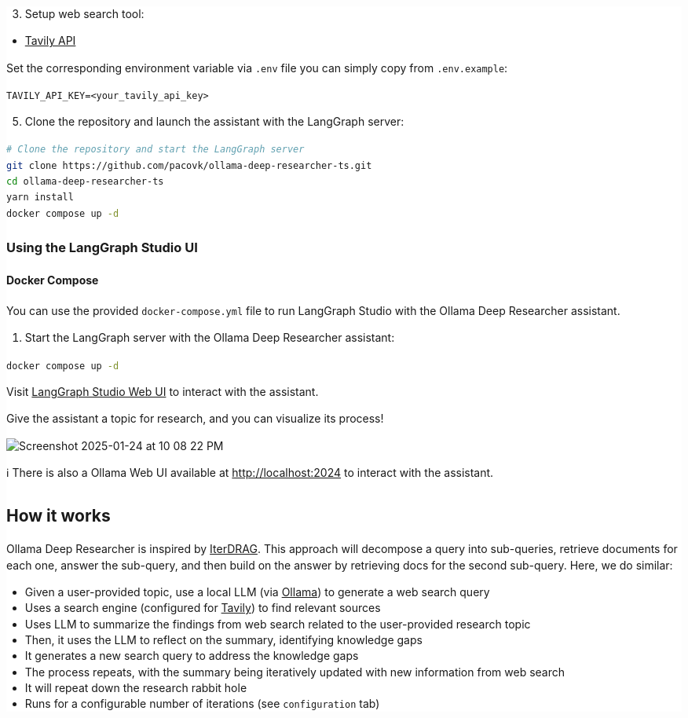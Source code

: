3. Setup web search tool:

- [Tavily API](https://tavily.com/)

Set the corresponding environment variable via `.env` file you can simply copy from `.env.example`:

```dotenv
TAVILY_API_KEY=<your_tavily_api_key>
```

5. Clone the repository and launch the assistant with the LangGraph server:

```bash
# Clone the repository and start the LangGraph server
git clone https://github.com/pacovk/ollama-deep-researcher-ts.git
cd ollama-deep-researcher-ts
yarn install
docker compose up -d
```

### Using the LangGraph Studio UI

#### Docker Compose

You can use the provided `docker-compose.yml` file to run LangGraph Studio with the Ollama Deep Researcher assistant.

1. Start the LangGraph server with the Ollama Deep Researcher assistant:

```bash
docker compose up -d
```

Visit [LangGraph Studio Web UI](https://smith.langchain.com/studio/?baseUrl=http://127.0.0.1:2024) to interact with the assistant.

Give the assistant a topic for research, and you can visualize its process!

<img width="1621" alt="Screenshot 2025-01-24 at 10 08 22 PM" src="https://github.com/user-attachments/assets/4de6bd89-4f3b-424c-a9cb-70ebd3d45c5f" />

ℹ️ There is also a Ollama Web UI available at [http://localhost:2024](http://localhost:2024) to interact with the assistant.

## How it works

Ollama Deep Researcher is inspired by [IterDRAG](https://arxiv.org/html/2410.04343v1#:~:text=To%20tackle%20this%20issue%2C%20we,used%20to%20generate%20intermediate%20answers.). This approach will decompose a query into sub-queries, retrieve documents for each one, answer the sub-query, and then build on the answer by retrieving docs for the second sub-query. Here, we do similar:

- Given a user-provided topic, use a local LLM (via [Ollama](https://ollama.com/search)) to generate a web search query
- Uses a search engine (configured for [Tavily](https://www.tavily.com/)) to find relevant sources
- Uses LLM to summarize the findings from web search related to the user-provided research topic
- Then, it uses the LLM to reflect on the summary, identifying knowledge gaps
- It generates a new search query to address the knowledge gaps
- The process repeats, with the summary being iteratively updated with new information from web search
- It will repeat down the research rabbit hole
- Runs for a configurable number of iterations (see `configuration` tab)
